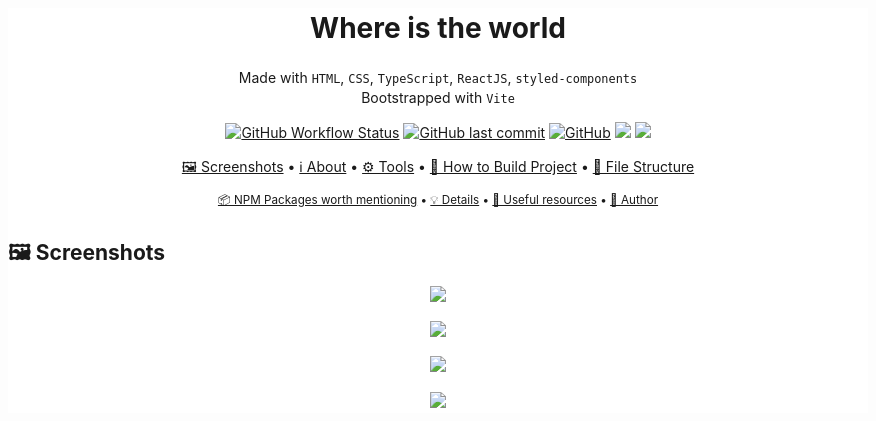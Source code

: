 <h1 align="center">Where is the world</h1>
<p align="center">
  Made with <code>HTML</code>, <code>CSS</code>, <code>TypeScript</code>, <code>ReactJS</code>, <code>styled-components</code>
  <br>
  Bootstrapped with <code>Vite</code>
</p>

<p align="center">
  <a href="../../actions"><img alt="GitHub Workflow Status" src="https://img.shields.io/github/actions/workflow/status/arlagonix/countries-list/main.yaml"></a>
  <a href="../../commits"><img alt="GitHub last commit" src="https://img.shields.io/github/last-commit/arlagonix/countries-list"></a>
  <a href="./LICENSE"><img alt="GitHub" src="https://img.shields.io/github/license/arlagonix/countries-list"></a>
  <img src="https://badgen.net/github/dependabot/arlagonix/countries-list" />
  <img src="https://img.shields.io/github/repo-size/arlagonix/countries-list" />
</p>

<p align="center">
  <a href="#-screenshots">🖼 Screenshots</a> • 
  <a href="#ℹ%EF%B8%8F-about">ℹ️ About</a> • 
  <a href="#%EF%B8%8F-tools">⚙️ Tools</a> • 
  <a href="#-build-project">🔨 How to Build Project</a> • 
  <a href="#-file-structure">📁 File Structure</a>
</p>

<sup>
  <p align="center">
    <a href="#-npm-packages-worth-mentioning">📦 NPM Packages worth mentioning</a> • 
    <a href="#-details">💡 Details</a> • 
    <a href="#-useful-resources">🔗 Useful resources</a> • 
    <a href="#-author">👤 Author</a>
  </p>
</sup>

## 🖼 Screenshots

<p align="center">
  <img src="./docs/results/list_big_light.png" width="100%">
</p>

<p align="center">
  <img src="./docs/results/list_big_dark.png" width="100%">
</p>

<p align="center">
  <img src="./docs/results/list_partial_light.png" width="100%">
</p>

<p align="center">
  <img src="./docs/results/list_partial_dark.png" width="100%">
</p>
